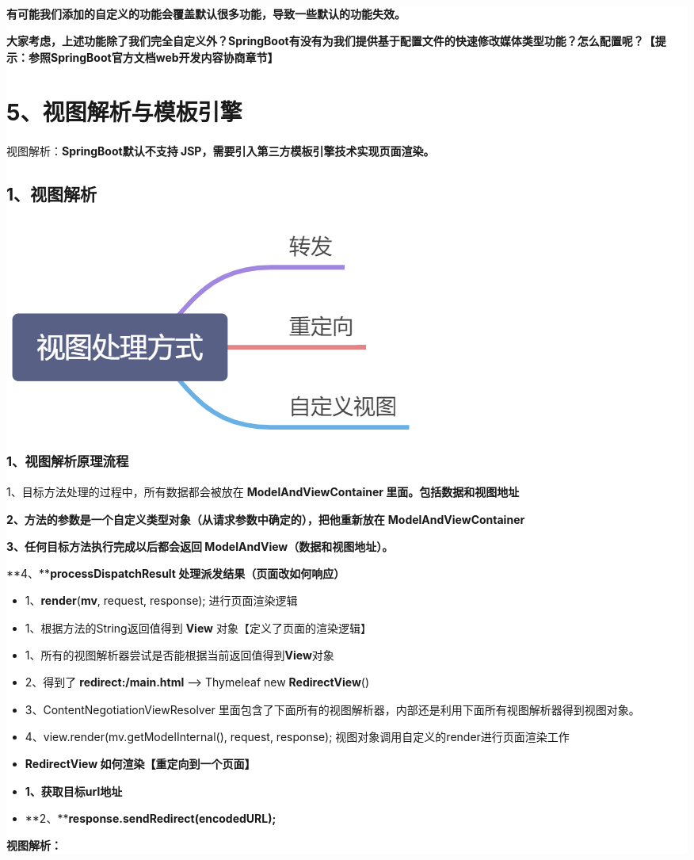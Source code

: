 
**有可能我们添加的自定义的功能会覆盖默认很多功能，导致一些默认的功能失效。**

**大家考虑，上述功能除了我们完全自定义外？SpringBoot有没有为我们提供基于配置文件的快速修改媒体类型功能？怎么配置呢？【提示：参照SpringBoot官方文档web开发内容协商章节】**



# 5、视图解析与模板引擎

视图解析：**SpringBoot默认不支持 JSP，需要引入第三方模板引擎技术实现页面渲染。**

## 1、视图解析

![img](../images/1606043749039-cefbf687-4feb-441d-bad8-c6d933248d3c.png)

### 1、视图解析原理流程

1、目标方法处理的过程中，所有数据都会被放在 **ModelAndViewContainer 里面。包括数据和视图地址**

**2、方法的参数是一个自定义类型对象（从请求参数中确定的），把他重新放在** **ModelAndViewContainer** 

**3、任何目标方法执行完成以后都会返回 ModelAndView（****数据和视图地址****）。**

**4、****processDispatchResult  处理派发结果（页面改如何响应）**

- 1、**render**(**mv**, request, response); 进行页面渲染逻辑

- 1、根据方法的String返回值得到 **View** 对象【定义了页面的渲染逻辑】

- 1、所有的视图解析器尝试是否能根据当前返回值得到**View**对象
- 2、得到了  **redirect:/main.html** --> Thymeleaf new **RedirectView**()

- 3、ContentNegotiationViewResolver 里面包含了下面所有的视图解析器，内部还是利用下面所有视图解析器得到视图对象。
- 4、view.render(mv.getModelInternal(), request, response);   视图对象调用自定义的render进行页面渲染工作

- **RedirectView 如何渲染【重定向到一个页面】**
- **1、获取目标url地址**

- **2、****response.sendRedirect(encodedURL);**





**视图解析：**
